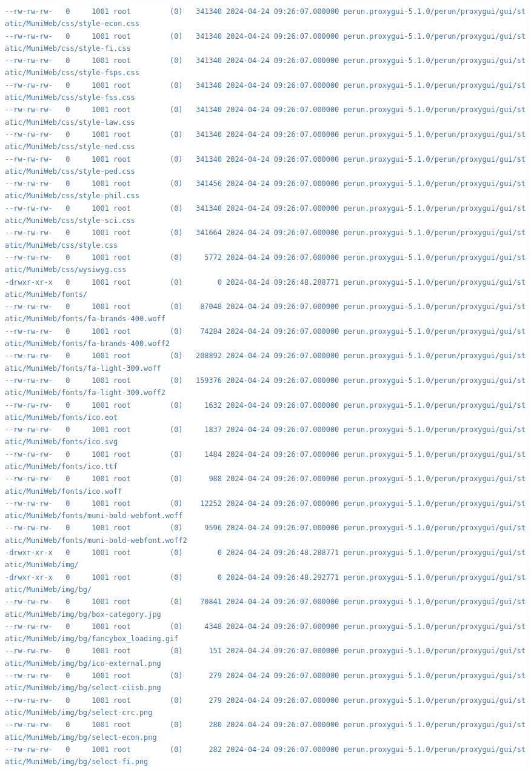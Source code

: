 ```diff
--rw-rw-rw-   0     1001 root         (0)   341340 2024-04-24 09:26:07.000000 perun.proxygui-5.1.0/perun/proxygui/gui/static/MuniWeb/css/style-econ.css
--rw-rw-rw-   0     1001 root         (0)   341340 2024-04-24 09:26:07.000000 perun.proxygui-5.1.0/perun/proxygui/gui/static/MuniWeb/css/style-fi.css
--rw-rw-rw-   0     1001 root         (0)   341340 2024-04-24 09:26:07.000000 perun.proxygui-5.1.0/perun/proxygui/gui/static/MuniWeb/css/style-fsps.css
--rw-rw-rw-   0     1001 root         (0)   341340 2024-04-24 09:26:07.000000 perun.proxygui-5.1.0/perun/proxygui/gui/static/MuniWeb/css/style-fss.css
--rw-rw-rw-   0     1001 root         (0)   341340 2024-04-24 09:26:07.000000 perun.proxygui-5.1.0/perun/proxygui/gui/static/MuniWeb/css/style-law.css
--rw-rw-rw-   0     1001 root         (0)   341340 2024-04-24 09:26:07.000000 perun.proxygui-5.1.0/perun/proxygui/gui/static/MuniWeb/css/style-med.css
--rw-rw-rw-   0     1001 root         (0)   341340 2024-04-24 09:26:07.000000 perun.proxygui-5.1.0/perun/proxygui/gui/static/MuniWeb/css/style-ped.css
--rw-rw-rw-   0     1001 root         (0)   341456 2024-04-24 09:26:07.000000 perun.proxygui-5.1.0/perun/proxygui/gui/static/MuniWeb/css/style-phil.css
--rw-rw-rw-   0     1001 root         (0)   341340 2024-04-24 09:26:07.000000 perun.proxygui-5.1.0/perun/proxygui/gui/static/MuniWeb/css/style-sci.css
--rw-rw-rw-   0     1001 root         (0)   341664 2024-04-24 09:26:07.000000 perun.proxygui-5.1.0/perun/proxygui/gui/static/MuniWeb/css/style.css
--rw-rw-rw-   0     1001 root         (0)     5772 2024-04-24 09:26:07.000000 perun.proxygui-5.1.0/perun/proxygui/gui/static/MuniWeb/css/wysiwyg.css
-drwxr-xr-x   0     1001 root         (0)        0 2024-04-24 09:26:48.288771 perun.proxygui-5.1.0/perun/proxygui/gui/static/MuniWeb/fonts/
--rw-rw-rw-   0     1001 root         (0)    87048 2024-04-24 09:26:07.000000 perun.proxygui-5.1.0/perun/proxygui/gui/static/MuniWeb/fonts/fa-brands-400.woff
--rw-rw-rw-   0     1001 root         (0)    74284 2024-04-24 09:26:07.000000 perun.proxygui-5.1.0/perun/proxygui/gui/static/MuniWeb/fonts/fa-brands-400.woff2
--rw-rw-rw-   0     1001 root         (0)   208892 2024-04-24 09:26:07.000000 perun.proxygui-5.1.0/perun/proxygui/gui/static/MuniWeb/fonts/fa-light-300.woff
--rw-rw-rw-   0     1001 root         (0)   159376 2024-04-24 09:26:07.000000 perun.proxygui-5.1.0/perun/proxygui/gui/static/MuniWeb/fonts/fa-light-300.woff2
--rw-rw-rw-   0     1001 root         (0)     1632 2024-04-24 09:26:07.000000 perun.proxygui-5.1.0/perun/proxygui/gui/static/MuniWeb/fonts/ico.eot
--rw-rw-rw-   0     1001 root         (0)     1837 2024-04-24 09:26:07.000000 perun.proxygui-5.1.0/perun/proxygui/gui/static/MuniWeb/fonts/ico.svg
--rw-rw-rw-   0     1001 root         (0)     1484 2024-04-24 09:26:07.000000 perun.proxygui-5.1.0/perun/proxygui/gui/static/MuniWeb/fonts/ico.ttf
--rw-rw-rw-   0     1001 root         (0)      988 2024-04-24 09:26:07.000000 perun.proxygui-5.1.0/perun/proxygui/gui/static/MuniWeb/fonts/ico.woff
--rw-rw-rw-   0     1001 root         (0)    12252 2024-04-24 09:26:07.000000 perun.proxygui-5.1.0/perun/proxygui/gui/static/MuniWeb/fonts/muni-bold-webfont.woff
--rw-rw-rw-   0     1001 root         (0)     9596 2024-04-24 09:26:07.000000 perun.proxygui-5.1.0/perun/proxygui/gui/static/MuniWeb/fonts/muni-bold-webfont.woff2
-drwxr-xr-x   0     1001 root         (0)        0 2024-04-24 09:26:48.288771 perun.proxygui-5.1.0/perun/proxygui/gui/static/MuniWeb/img/
-drwxr-xr-x   0     1001 root         (0)        0 2024-04-24 09:26:48.292771 perun.proxygui-5.1.0/perun/proxygui/gui/static/MuniWeb/img/bg/
--rw-rw-rw-   0     1001 root         (0)    70841 2024-04-24 09:26:07.000000 perun.proxygui-5.1.0/perun/proxygui/gui/static/MuniWeb/img/bg/box-category.jpg
--rw-rw-rw-   0     1001 root         (0)     4348 2024-04-24 09:26:07.000000 perun.proxygui-5.1.0/perun/proxygui/gui/static/MuniWeb/img/bg/fancybox_loading.gif
--rw-rw-rw-   0     1001 root         (0)      151 2024-04-24 09:26:07.000000 perun.proxygui-5.1.0/perun/proxygui/gui/static/MuniWeb/img/bg/ico-external.png
--rw-rw-rw-   0     1001 root         (0)      279 2024-04-24 09:26:07.000000 perun.proxygui-5.1.0/perun/proxygui/gui/static/MuniWeb/img/bg/select-ciisb.png
--rw-rw-rw-   0     1001 root         (0)      279 2024-04-24 09:26:07.000000 perun.proxygui-5.1.0/perun/proxygui/gui/static/MuniWeb/img/bg/select-crc.png
--rw-rw-rw-   0     1001 root         (0)      280 2024-04-24 09:26:07.000000 perun.proxygui-5.1.0/perun/proxygui/gui/static/MuniWeb/img/bg/select-econ.png
--rw-rw-rw-   0     1001 root         (0)      282 2024-04-24 09:26:07.000000 perun.proxygui-5.1.0/perun/proxygui/gui/static/MuniWeb/img/bg/select-fi.png
```
